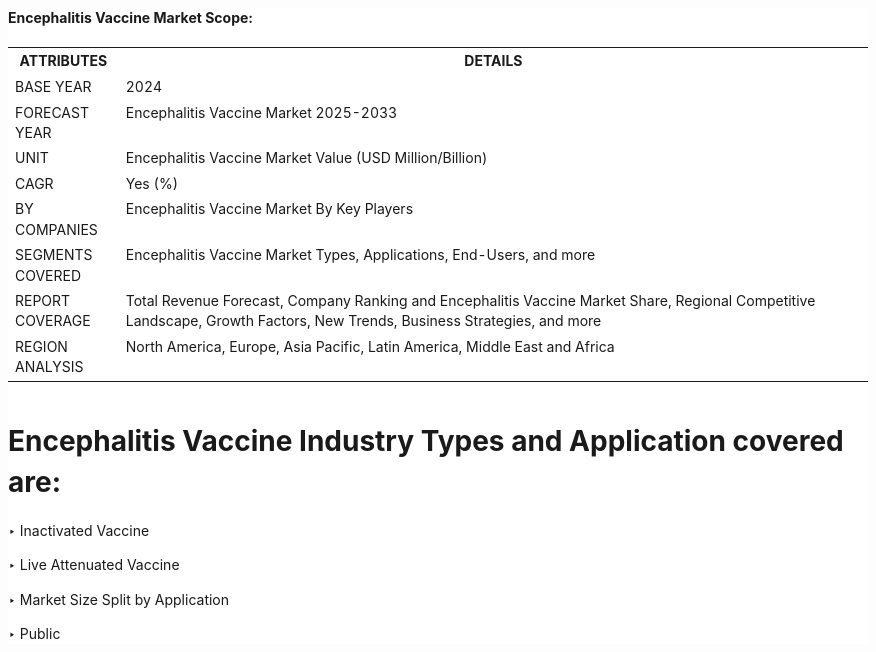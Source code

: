 <h4>Encephalitis Vaccine Market Scope:</h4>
<table>
<tr>
<th>ATTRIBUTES</th>
<th>DETAILS</th>
</tr>
<tr>
<td>BASE YEAR</td>
<td>2024</td>
</tr>
<tr>
<td>FORECAST YEAR</td>
<td>Encephalitis Vaccine Market 2025-2033</td>
</tr>
<tr>
<td>UNIT</td>
<td>Encephalitis Vaccine Market Value (USD Million/Billion)</td>
<tr>
<td>CAGR</td>
<td>Yes (%)</td>
</tr>
</tr>
<tr>
<td>BY COMPANIES</td>
<td>Encephalitis Vaccine Market By Key Players</td>
</tr>
<tr>
<td>SEGMENTS COVERED</td>
<td>Encephalitis Vaccine Market Types, Applications, End-Users, and more</td>
</tr>
<tr>
<td>REPORT COVERAGE</td>
<td>Total Revenue Forecast, Company Ranking and Encephalitis Vaccine Market Share, Regional Competitive Landscape, Growth Factors, New Trends, Business Strategies, and more</td>
</tr>
<tr>
<td>REGION ANALYSIS</td>
<td>North America, Europe, Asia Pacific, Latin America, Middle East and Africa</td>
</tr>
</table>

# <strong>Encephalitis Vaccine Industry Types and Application covered are:</strong>

‣ Inactivated Vaccine

   ‣ Live Attenuated Vaccine

‣ Market Size Split by Application

   ‣ Public
